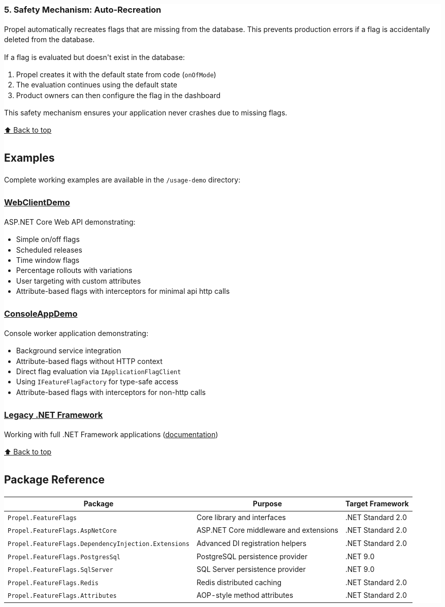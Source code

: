 ### 5. Safety Mechanism: Auto-Recreation

Propel automatically recreates flags that are missing from the database. This prevents production errors if a flag is accidentally deleted from the database.

If a flag is evaluated but doesn't exist in the database:

1. Propel creates it with the default state from code (`onOfMode`)
2. The evaluation continues using the default state
3. Product owners can then configure the flag in the dashboard

This safety mechanism ensures your application never crashes due to missing flags.

[⬆ Back to top](#table-of-contents)

## Examples

Complete working examples are available in the `/usage-demo` directory:

### [WebClientDemo](./usage-demo/DemoWebApi)

ASP.NET Core Web API demonstrating:
- Simple on/off flags
- Scheduled releases
- Time window flags
- Percentage rollouts with variations
- User targeting with custom attributes
- Attribute-based flags with interceptors for minimal api http calls

### [ConsoleAppDemo](./usage-demo/DemoWorker)

Console worker application demonstrating:
- Background service integration
- Attribute-based flags without HTTP context
- Direct flag evaluation via `IApplicationFlagClient`
- Using `IFeatureFlagFactory` for type-safe access
- Attribute-based flags with interceptors for non-http calls

### [Legacy .NET Framework](./usage-demo/DemoLegacyApi)

Working with full .NET Framework applications ([documentation](./docs/legacy-dotnet-framework.md))

[⬆ Back to top](#table-of-contents)

## Package Reference

| Package | Purpose | Target Framework |
|---------|---------|------------------|
| `Propel.FeatureFlags` | Core library and interfaces | .NET Standard 2.0 |
| `Propel.FeatureFlags.AspNetCore` | ASP.NET Core middleware and extensions | .NET Standard 2.0 |
| `Propel.FeatureFlags.DependencyInjection.Extensions` | Advanced DI registration helpers | .NET Standard 2.0 |
| `Propel.FeatureFlags.PostgresSql` | PostgreSQL persistence provider | .NET 9.0 |
| `Propel.FeatureFlags.SqlServer` | SQL Server persistence provider | .NET 9.0 |
| `Propel.FeatureFlags.Redis` | Redis distributed caching | .NET Standard 2.0 |
| `Propel.FeatureFlags.Attributes` | AOP-style method attributes | .NET Standard 2.0 |
